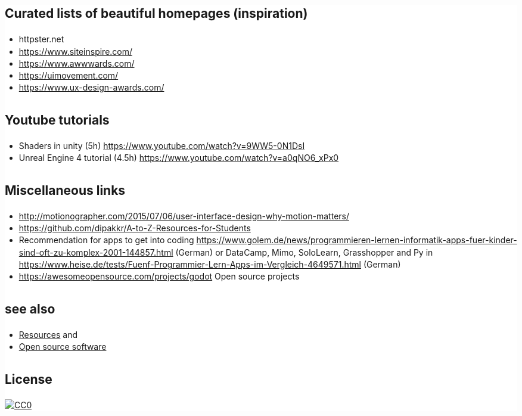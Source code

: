 ## Curated lists of beautiful homepages (inspiration)
 * httpster.net 
 * https://www.siteinspire.com/
 * https://www.awwwards.com/
 * https://uimovement.com/
 * https://www.ux-design-awards.com/
 
## Youtube tutorials
 * Shaders in unity (5h) https://www.youtube.com/watch?v=9WW5-0N1DsI
 * Unreal Engine 4 tutorial (4.5h) https://www.youtube.com/watch?v=a0qNO6_xPx0
 
## Miscellaneous links 
* http://motionographer.com/2015/07/06/user-interface-design-why-motion-matters/
* https://github.com/dipakkr/A-to-Z-Resources-for-Students
* Recommendation for apps to get into coding https://www.golem.de/news/programmieren-lernen-informatik-apps-fuer-kinder-sind-oft-zu-komplex-2001-144857.html (German) or DataCamp, Mimo, SoloLearn, Grasshopper and Py in https://www.heise.de/tests/Fuenf-Programmier-Lern-Apps-im-Vergleich-4649571.html (German)
* https://awesomeopensource.com/projects/godot Open source projects


## see also
 * [Resources](README.md) and
 * [Open source software](Open-Source-Software.md)

## License

[![CC0](https://licensebuttons.net/p/zero/1.0/88x31.png)](https://creativecommons.org/publicdomain/zero/1.0/)

